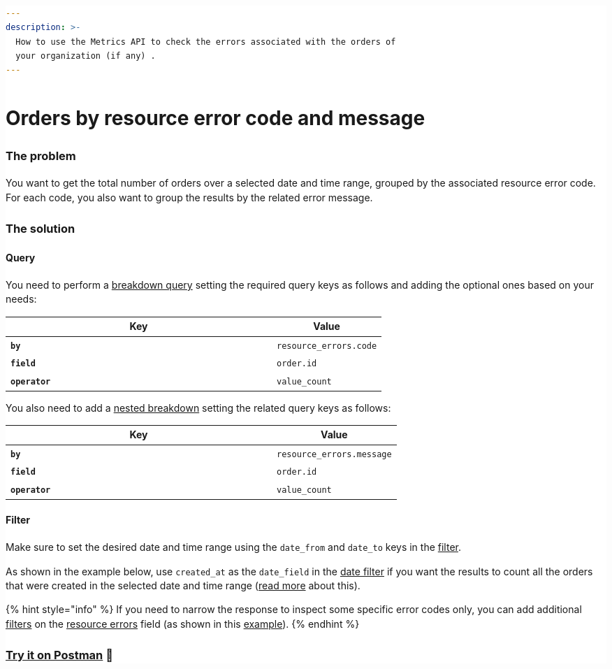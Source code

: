 ```yaml
---
description: >-
  How to use the Metrics API to check the errors associated with the orders of
  your organization (if any) .
---
```


# Orders by resource error code and message

### The problem

You want to get the total number of orders over a selected date and time range, grouped by the associated resource error code. For each code, you also want to group the results by the related error message.

### The solution

#### Query

You need to perform a [breakdown query](../queries/breakdown.md) setting the required query keys as follows and adding the optional ones based on your needs:

<table><thead><tr><th width="367">Key</th><th>Value</th></tr></thead><tbody><tr><td><strong><code>by</code></strong></td><td><code>resource_errors.code</code></td></tr><tr><td><strong><code>field</code></strong></td><td><code>order.id</code></td></tr><tr><td><strong><code>operator</code></strong></td><td><code>value_count</code></td></tr></tbody></table>

You also need to add a [nested breakdown](../queries/breakdown.md#nesting-breakdowns) setting the related query keys as follows:

<table><thead><tr><th width="367">Key</th><th>Value</th></tr></thead><tbody><tr><td><strong><code>by</code></strong></td><td><code>resource_errors.message</code></td></tr><tr><td><strong><code>field</code></strong></td><td><code>order.id</code></td></tr><tr><td><strong><code>operator</code></strong></td><td><code>value_count</code></td></tr></tbody></table>

#### Filter

Make sure to set the desired date and time range using the `date_from` and `date_to` keys in the [filter](../filters.md).&#x20;

As shown in the example below, use `created_at` as the `date_field` in the [date filter](../filters.md#date-filters) if you want the results to count all the orders that were created in the selected date and time range ([read more](../filters.md#how-date_field-works) about this).

{% hint style="info" %}
If you need to narrow the response to inspect some specific error codes only, you can add additional [filters](../filters.md) on the [resource errors](https://app.gitbook.com/s/lhTYC557IzGiJNS84RKD/resources/orders#resource_errors-field) field (as shown in this [example](orders-by-resource-error-code-and-message.md#filtering-specific-error-codes)).
{% endhint %}

### [Try it on Postman](https://www.postman.com/commercelayer/commerce-layer-public-workspace/documentation/ontyt81/commerce-layer-metrics-api-2024-06-11?entity=request-19711194-d94f6190-02ca-499f-8d0e-af0ce7f5e1ce) :rocket:
